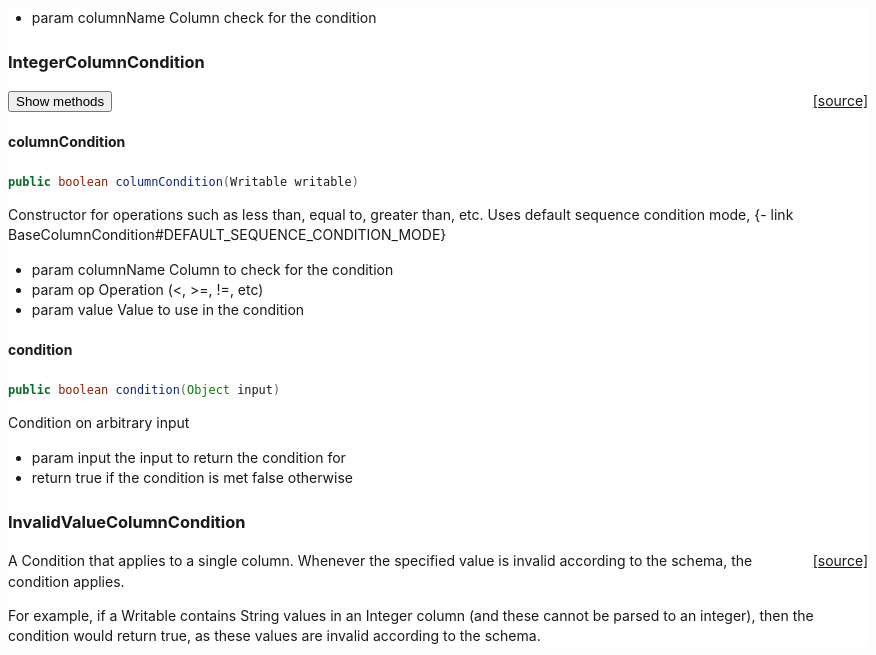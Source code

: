 
- param columnName Column check for the condition


</div></div>


### IntegerColumnCondition
<span style="float:right;"> [[source]](https://github.com/deeplearning4j/deeplearning4j/tree/master/datavec/datavec-api/src/main/java/org/datavec/api/transform/condition/column/IntegerColumnCondition.java) </span>



<button class="btn btn-primary" type="button" data-toggle="collapse" data-target="#datavec-api/src/main/java/org/datavec/api/transform/condition/column/IntegerColumnCondition" aria-expanded="false" aria-controls="datavec-api/src/main/java/org/datavec/api/transform/condition/column/IntegerColumnCondition">Show methods</button>
<div class="collapse" id="datavec-api/src/main/java/org/datavec/api/transform/condition/column/IntegerColumnCondition"><div class="card card-body">

#### columnCondition 
```java
public boolean columnCondition(Writable writable) 
```


Constructor for operations such as less than, equal to, greater than, etc.
Uses default sequence condition mode, {- link BaseColumnCondition#DEFAULT_SEQUENCE_CONDITION_MODE}

- param columnName Column to check for the condition
- param op         Operation (<, >=, !=, etc)
- param value      Value to use in the condition

#### condition 
```java
public boolean condition(Object input) 
```


Condition on arbitrary input

- param input the input to return
the condition for
- return true if the condition is met
false otherwise


</div></div>


### InvalidValueColumnCondition
<span style="float:right;"> [[source]](https://github.com/deeplearning4j/deeplearning4j/tree/master/datavec/datavec-api/src/main/java/org/datavec/api/transform/condition/column/InvalidValueColumnCondition.java) </span>

A Condition that applies to a single column.
Whenever the specified value is invalid according to the schema, the condition applies.

For example, if a Writable contains String values in an Integer column (and these cannot be parsed to an integer), then
the condition would return true, as these values are invalid according to the schema.
